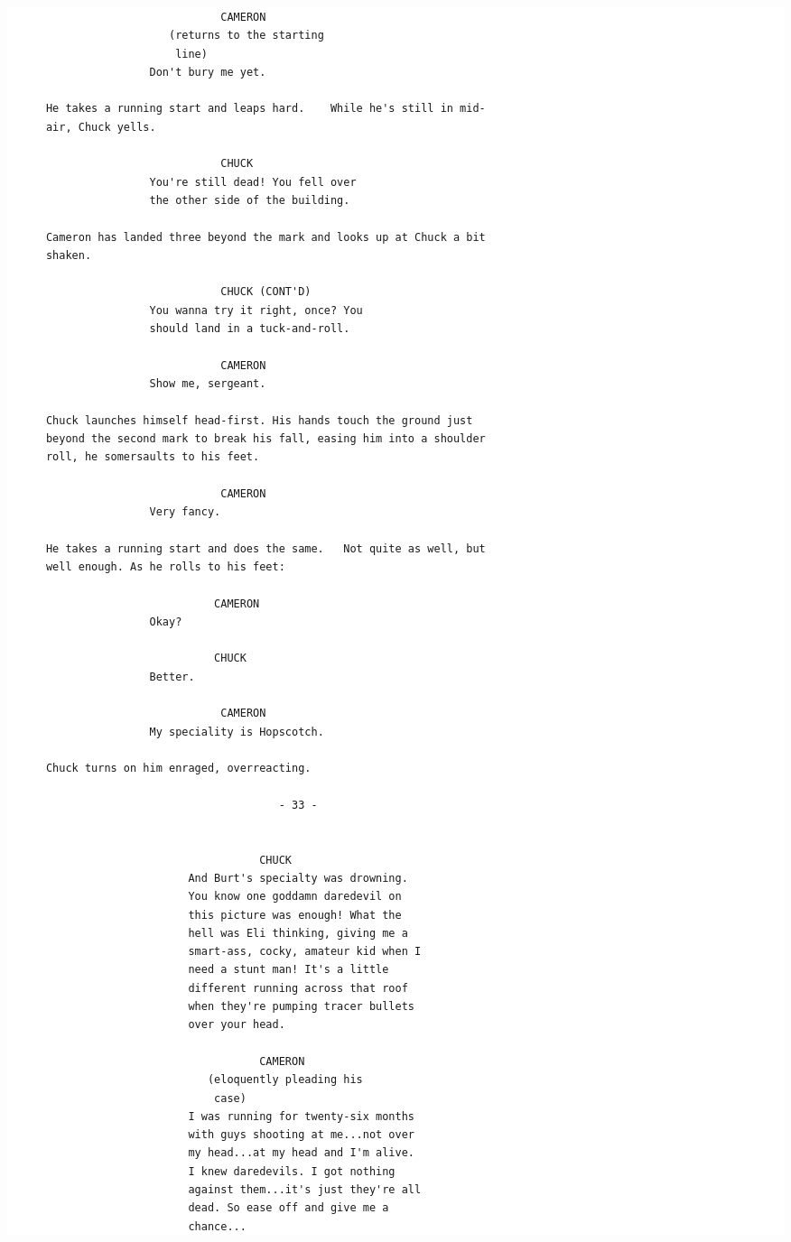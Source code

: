           
                                     CAMERON
                             (returns to the starting
                              line)
                          Don't bury me yet.
          
          He takes a running start and leaps hard.    While he's still in mid-
          air, Chuck yells.
          
                                     CHUCK
                          You're still dead! You fell over
                          the other side of the building.
          
          Cameron has landed three beyond the mark and looks up at Chuck a bit
          shaken.
          
                                     CHUCK (CONT'D)
                          You wanna try it right, once? You
                          should land in a tuck-and-roll.
          
                                     CAMERON
                          Show me, sergeant.
          
          Chuck launches himself head-first. His hands touch the ground just
          beyond the second mark to break his fall, easing him into a shoulder
          roll, he somersaults to his feet.
          
                                     CAMERON
                          Very fancy.
          
          He takes a running start and does the same.   Not quite as well, but
          well enough. As he rolls to his feet:
          
                                    CAMERON
                          Okay?
          
                                    CHUCK
                          Better.
          
                                     CAMERON
                          My speciality is Hopscotch.
          
          Chuck turns on him enraged, overreacting.
          
                                              - 33 -
          
          
                                           CHUCK
                                And Burt's specialty was drowning.
                                You know one goddamn daredevil on
                                this picture was enough! What the
                                hell was Eli thinking, giving me a
                                smart-ass, cocky, amateur kid when I
                                need a stunt man! It's a little
                                different running across that roof
                                when they're pumping tracer bullets
                                over your head.
          
                                           CAMERON
                                   (eloquently pleading his
                                    case)
                                I was running for twenty-six months
                                with guys shooting at me...not over
                                my head...at my head and I'm alive.
                                I knew daredevils. I got nothing
                                against them...it's just they're all
                                dead. So ease off and give me a
                                chance...
          